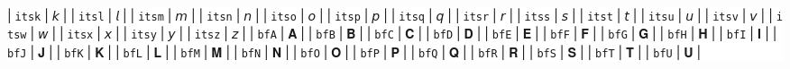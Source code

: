 | `itsk` | 𝘬 |
| `itsl` | 𝘭 |
| `itsm` | 𝘮 |
| `itsn` | 𝘯 |
| `itso` | 𝘰 |
| `itsp` | 𝘱 |
| `itsq` | 𝘲 |
| `itsr` | 𝘳 |
| `itss` | 𝘴 |
| `itst` | 𝘵 |
| `itsu` | 𝘶 |
| `itsv` | 𝘷 |
| `itsw` | 𝘸 |
| `itsx` | 𝘹 |
| `itsy` | 𝘺 |
| `itsz` | 𝘻 |
| `bfA` | 𝐀 |
| `bfB` | 𝐁 |
| `bfC` | 𝐂 |
| `bfD` | 𝐃 |
| `bfE` | 𝐄 |
| `bfF` | 𝐅 |
| `bfG` | 𝐆 |
| `bfH` | 𝐇 |
| `bfI` | 𝐈 |
| `bfJ` | 𝐉 |
| `bfK` | 𝐊 |
| `bfL` | 𝐋 |
| `bfM` | 𝐌 |
| `bfN` | 𝐍 |
| `bfO` | 𝐎 |
| `bfP` | 𝐏 |
| `bfQ` | 𝐐 |
| `bfR` | 𝐑 |
| `bfS` | 𝐒 |
| `bfT` | 𝐓 |
| `bfU` | 𝐔 |